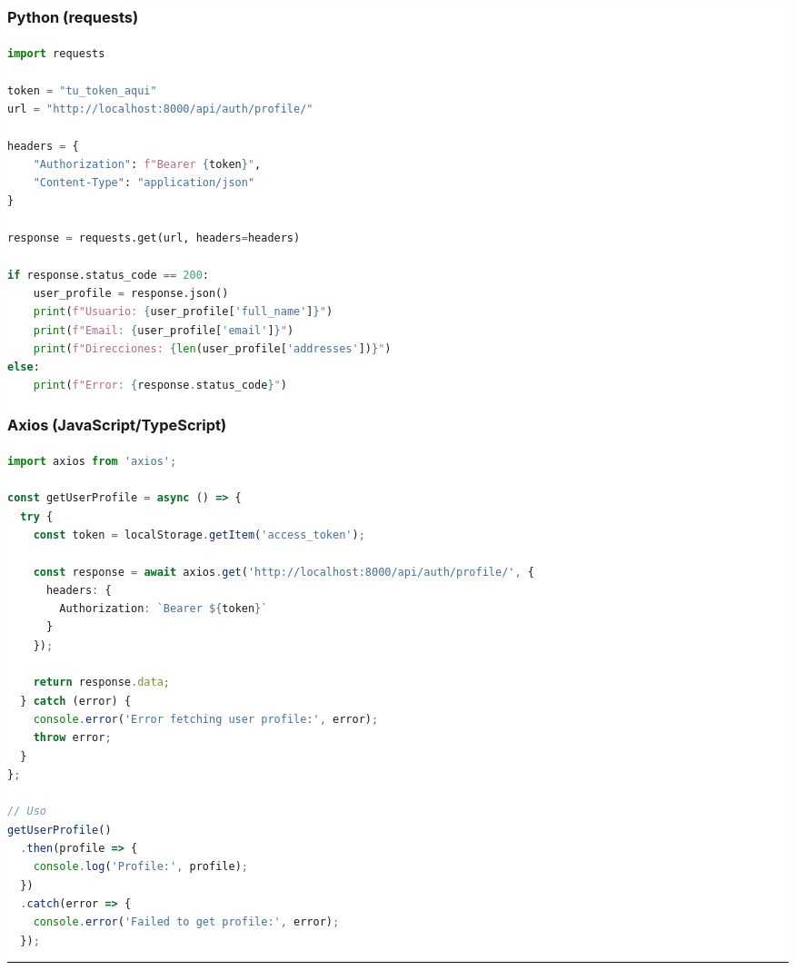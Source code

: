 ### Python (requests)

```python
import requests

token = "tu_token_aqui"
url = "http://localhost:8000/api/auth/profile/"

headers = {
    "Authorization": f"Bearer {token}",
    "Content-Type": "application/json"
}

response = requests.get(url, headers=headers)

if response.status_code == 200:
    user_profile = response.json()
    print(f"Usuario: {user_profile['full_name']}")
    print(f"Email: {user_profile['email']}")
    print(f"Direcciones: {len(user_profile['addresses'])}")
else:
    print(f"Error: {response.status_code}")
```

### Axios (JavaScript/TypeScript)

```typescript
import axios from 'axios';

const getUserProfile = async () => {
  try {
    const token = localStorage.getItem('access_token');
    
    const response = await axios.get('http://localhost:8000/api/auth/profile/', {
      headers: {
        Authorization: `Bearer ${token}`
      }
    });
    
    return response.data;
  } catch (error) {
    console.error('Error fetching user profile:', error);
    throw error;
  }
};

// Uso
getUserProfile()
  .then(profile => {
    console.log('Profile:', profile);
  })
  .catch(error => {
    console.error('Failed to get profile:', error);
  });
```

---